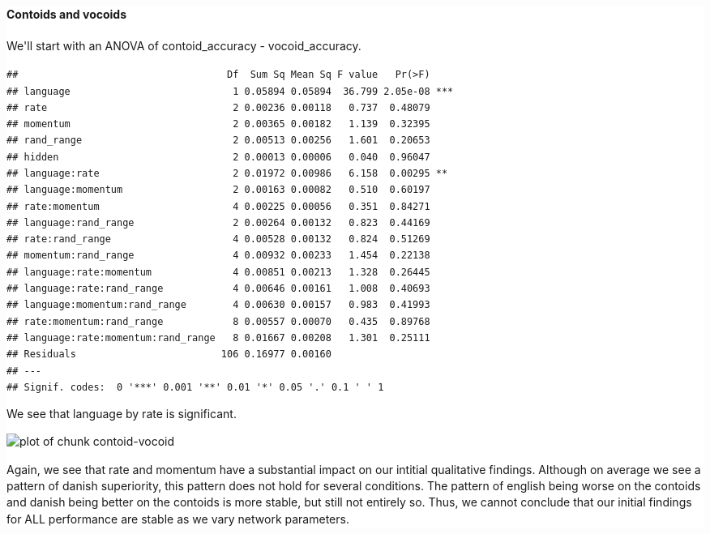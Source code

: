 #### Contoids and vocoids
We'll start with an ANOVA of contoid_accuracy - vocoid_accuracy.


```
##                                    Df  Sum Sq Mean Sq F value   Pr(>F)    
## language                            1 0.05894 0.05894  36.799 2.05e-08 ***
## rate                                2 0.00236 0.00118   0.737  0.48079    
## momentum                            2 0.00365 0.00182   1.139  0.32395    
## rand_range                          2 0.00513 0.00256   1.601  0.20653    
## hidden                              2 0.00013 0.00006   0.040  0.96047    
## language:rate                       2 0.01972 0.00986   6.158  0.00295 ** 
## language:momentum                   2 0.00163 0.00082   0.510  0.60197    
## rate:momentum                       4 0.00225 0.00056   0.351  0.84271    
## language:rand_range                 2 0.00264 0.00132   0.823  0.44169    
## rate:rand_range                     4 0.00528 0.00132   0.824  0.51269    
## momentum:rand_range                 4 0.00932 0.00233   1.454  0.22138    
## language:rate:momentum              4 0.00851 0.00213   1.328  0.26445    
## language:rate:rand_range            4 0.00646 0.00161   1.008  0.40693    
## language:momentum:rand_range        4 0.00630 0.00157   0.983  0.41993    
## rate:momentum:rand_range            8 0.00557 0.00070   0.435  0.89768    
## language:rate:momentum:rand_range   8 0.01667 0.00208   1.301  0.25111    
## Residuals                         106 0.16977 0.00160                     
## ---
## Signif. codes:  0 '***' 0.001 '**' 0.01 '*' 0.05 '.' 0.1 ' ' 1
```

We see that language by rate is significant.

![plot of chunk contoid-vocoid](figs/contoid-vocoid-1.png) 

Again, we see that rate and momentum have a substantial impact on our intitial qualitative findings. Although on average we see a pattern of danish superiority, this pattern does not hold for several conditions. The pattern of english being worse on the contoids and danish being better on the contoids is more stable, but still not entirely so. Thus, we cannot conclude that our initial findings for ALL performance are stable as we vary network parameters. 
